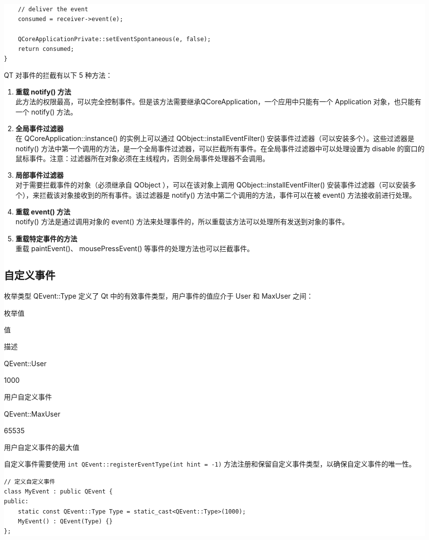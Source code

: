         // deliver the event
        consumed = receiver->event(e);
    
        QCoreApplicationPrivate::setEventSpontaneous(e, false);
        return consumed;
    }
    

QT 对事件的拦截有以下 5 种方法：

1.  **重载 notify() 方法**  
    此方法的权限最高，可以完全控制事件。但是该方法需要继承QCoreApplication，一个应用中只能有一个 Application 对象，也只能有一个 notify() 方法。
    
2.  **全局事件过滤器**  
    在 QCoreApplication::instance() 的实例上可以通过 QObject::installEventFilter() 安装事件过滤器（可以安装多个）。这些过滤器是 notify() 方法中第一个调用的方法，是一个全局事件过滤器，可以拦截所有事件。在全局事件过滤器中可以处理设置为 disable 的窗口的鼠标事件。注意：过滤器所在对象必须在主线程内，否则全局事件处理器不会调用。
    
3.  **局部事件过滤器**  
    对于需要拦截事件的对象（必须继承自 QObject ），可以在该对象上调用 QObject::installEventFilter() 安装事件过滤器（可以安装多个），来拦截该对象接收到的所有事件。该过滤器是 notify() 方法中第二个调用的方法，事件可以在被 event() 方法接收前进行处理。
    
4.  **重载 event() 方法**  
    notify() 方法是通过调用对象的 event() 方法来处理事件的，所以重载该方法可以处理所有发送到对象的事件。
    
5.  **重载特定事件的方法**  
    重载 paintEvent()、 mousePressEvent() 等事件的处理方法也可以拦截事件。
    

自定义事件
-----

枚举类型 QEvent::Type 定义了 Qt 中的有效事件类型，用户事件的值应介于 User 和 MaxUser 之间：

枚举值

值

描述

QEvent::User

1000

用户自定义事件

QEvent::MaxUser

65535

用户自定义事件的最大值

自定义事件需要使用 `int QEvent::registerEventType(int hint = -1)` 方法注册和保留自定义事件类型，以确保自定义事件的唯一性。

    // 定义自定义事件
    class MyEvent : public QEvent {
    public:
        static const QEvent::Type Type = static_cast<QEvent::Type>(1000);
        MyEvent() : QEvent(Type) {}
    };
    